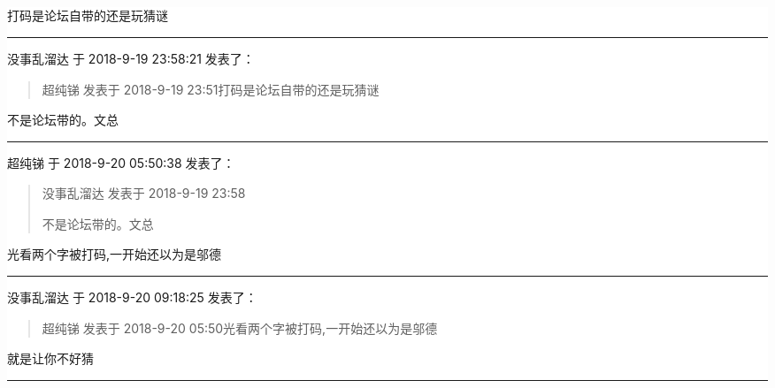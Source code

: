 打码是论坛自带的还是玩猜谜

---------

没事乱溜达 于 2018-9-19 23:58:21 发表了：

> 超纯锑 发表于 2018-9-19 23:51打码是论坛自带的还是玩猜谜



不是论坛带的。文总

---------

超纯锑 于 2018-9-20 05:50:38 发表了：

> 没事乱溜达 发表于 2018-9-19 23:58
> 
> 不是论坛带的。文总



光看两个字被打码,一开始还以为是邬德

---------

没事乱溜达 于 2018-9-20 09:18:25 发表了：

> 超纯锑 发表于 2018-9-20 05:50光看两个字被打码,一开始还以为是邬德



就是让你不好猜

---------

